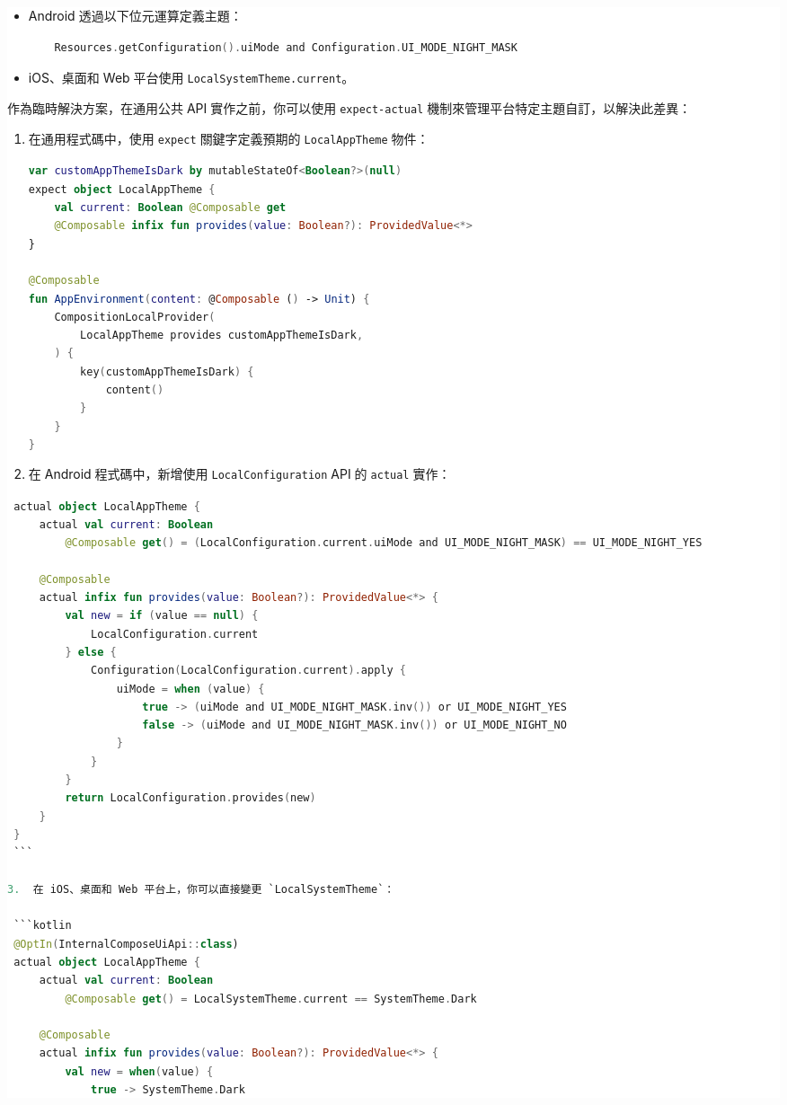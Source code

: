 *   Android 透過以下位元運算定義主題：
    ```kotlin
        Resources.getConfiguration().uiMode and Configuration.UI_MODE_NIGHT_MASK
    ```
*   iOS、桌面和 Web 平台使用 `LocalSystemTheme.current`。

作為臨時解決方案，在通用公共 API 實作之前，你可以使用 `expect-actual` 機制來管理平台特定主題自訂，以解決此差異：

1.  在通用程式碼中，使用 `expect` 關鍵字定義預期的 `LocalAppTheme` 物件：
 
    ```kotlin
    var customAppThemeIsDark by mutableStateOf<Boolean?>(null)
    expect object LocalAppTheme {
        val current: Boolean @Composable get
        @Composable infix fun provides(value: Boolean?): ProvidedValue<*>
    }
    
    @Composable
    fun AppEnvironment(content: @Composable () -> Unit) {
        CompositionLocalProvider(
            LocalAppTheme provides customAppThemeIsDark,
        ) {
            key(customAppThemeIsDark) {
                content()
            }
        }
    }
    ```

2.  在 Android 程式碼中，新增使用 `LocalConfiguration` API 的 `actual` 實作：

   ```kotlin
    actual object LocalAppTheme {
        actual val current: Boolean
            @Composable get() = (LocalConfiguration.current.uiMode and UI_MODE_NIGHT_MASK) == UI_MODE_NIGHT_YES
    
        @Composable
        actual infix fun provides(value: Boolean?): ProvidedValue<*> {
            val new = if (value == null) {
                LocalConfiguration.current
            } else {
                Configuration(LocalConfiguration.current).apply {
                    uiMode = when (value) {
                        true -> (uiMode and UI_MODE_NIGHT_MASK.inv()) or UI_MODE_NIGHT_YES
                        false -> (uiMode and UI_MODE_NIGHT_MASK.inv()) or UI_MODE_NIGHT_NO
                    }
                }
            }
            return LocalConfiguration.provides(new)
        }
    }
    ```

3.  在 iOS、桌面和 Web 平台上，你可以直接變更 `LocalSystemTheme`：

    ```kotlin
    @OptIn(InternalComposeUiApi::class)
    actual object LocalAppTheme {
        actual val current: Boolean
            @Composable get() = LocalSystemTheme.current == SystemTheme.Dark
    
        @Composable
        actual infix fun provides(value: Boolean?): ProvidedValue<*> {
            val new = when(value) {
                true -> SystemTheme.Dark
   ```